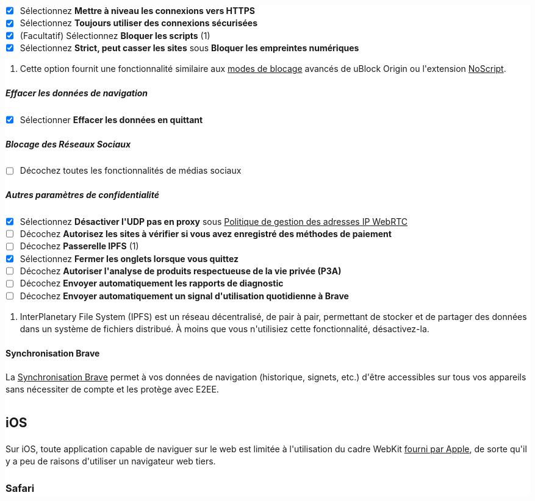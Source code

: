 - [x] Sélectionnez **Mettre à niveau les connexions vers HTTPS**
- [x] Sélectionnez **Toujours utiliser des connexions sécurisées**
- [x] (Facultatif) Sélectionnez **Bloquer les scripts** (1)
- [x] Sélectionnez **Strict, peut casser les sites** sous **Bloquer les empreintes numériques**

</div>

1. Cette option fournit une fonctionnalité similaire aux [modes de blocage](https://github.com/gorhill/uBlock/wiki/Blocking-mode) avancés de uBlock Origin ou l'extension [NoScript](https://noscript.net/).

##### Effacer les données de navigation

- [x] Sélectionner **Effacer les données en quittant**

##### Blocage des Réseaux Sociaux

- [ ] Décochez toutes les fonctionnalités de médias sociaux

##### Autres paramètres de confidentialité

<div class="annotate" markdown>

- [x] Sélectionnez **Désactiver l'UDP pas en proxy** sous [Politique de gestion des adresses IP WebRTC](https://support.brave.com/hc/en-us/articles/360017989132-How-do-I-change-my-Privacy-Settings-#webrtc)
- [ ] Décochez **Autorisez les sites à vérifier si vous avez enregistré des méthodes de paiement**
- [ ] Décochez **Passerelle IPFS** (1)
- [x] Sélectionnez **Fermer les onglets lorsque vous quittez**
- [ ] Décochez **Autoriser l'analyse de produits respectueuse de la vie privée (P3A)**
- [ ] Décochez **Envoyer automatiquement les rapports de diagnostic**
- [ ] Décochez **Envoyer automatiquement un signal d'utilisation quotidienne à Brave**

</div>

1. InterPlanetary File System (IPFS) est un réseau décentralisé, de pair à pair, permettant de stocker et de partager des données dans un système de fichiers distribué. À moins que vous n'utilisiez cette fonctionnalité, désactivez-la.

#### Synchronisation Brave

La [Synchronisation Brave](https://support.brave.com/hc/en-us/articles/360059793111-Understanding-Brave-Sync) permet à vos données de navigation (historique, signets, etc.) d'être accessibles sur tous vos appareils sans nécessiter de compte et les protège avec E2EE.

## iOS

Sur iOS, toute application capable de naviguer sur le web est [](https://developer.apple.com/app-store/review/guidelines) limitée à l'utilisation du cadre WebKit [fourni par Apple](https://developer.apple.com/documentation/webkit), de sorte qu'il y a peu de raisons d'utiliser un navigateur web tiers.

### Safari

<div class="admonition recommendation" markdown>
